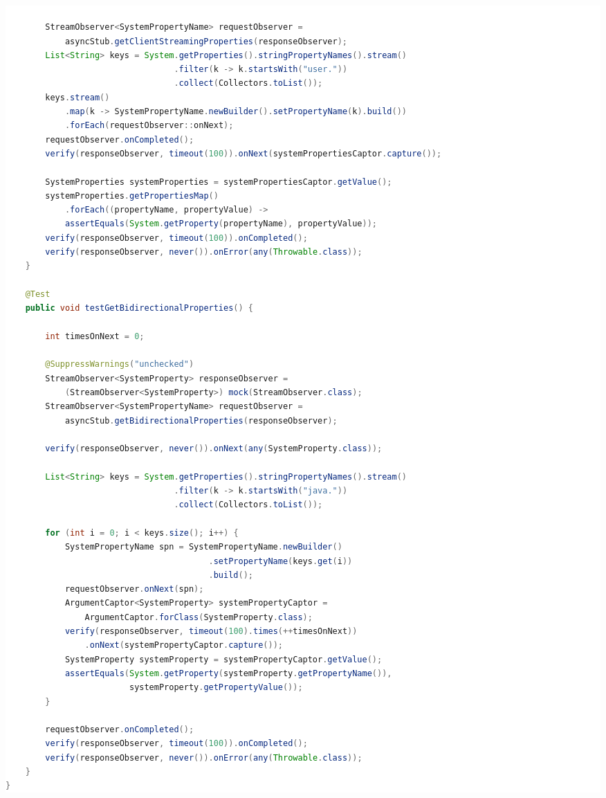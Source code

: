 ```java

        StreamObserver<SystemPropertyName> requestObserver =
            asyncStub.getClientStreamingProperties(responseObserver);
        List<String> keys = System.getProperties().stringPropertyNames().stream()
                                  .filter(k -> k.startsWith("user."))
                                  .collect(Collectors.toList());
        keys.stream()
            .map(k -> SystemPropertyName.newBuilder().setPropertyName(k).build())
            .forEach(requestObserver::onNext);
        requestObserver.onCompleted();
        verify(responseObserver, timeout(100)).onNext(systemPropertiesCaptor.capture());

        SystemProperties systemProperties = systemPropertiesCaptor.getValue();
        systemProperties.getPropertiesMap()
            .forEach((propertyName, propertyValue) ->
            assertEquals(System.getProperty(propertyName), propertyValue));
        verify(responseObserver, timeout(100)).onCompleted();
        verify(responseObserver, never()).onError(any(Throwable.class));
    }

    @Test
    public void testGetBidirectionalProperties() {

        int timesOnNext = 0;

        @SuppressWarnings("unchecked")
        StreamObserver<SystemProperty> responseObserver =
            (StreamObserver<SystemProperty>) mock(StreamObserver.class);
        StreamObserver<SystemPropertyName> requestObserver =
            asyncStub.getBidirectionalProperties(responseObserver);

        verify(responseObserver, never()).onNext(any(SystemProperty.class));

        List<String> keys = System.getProperties().stringPropertyNames().stream()
                                  .filter(k -> k.startsWith("java."))
                                  .collect(Collectors.toList());

        for (int i = 0; i < keys.size(); i++) {
            SystemPropertyName spn = SystemPropertyName.newBuilder()
                                         .setPropertyName(keys.get(i))
                                         .build();
            requestObserver.onNext(spn);
            ArgumentCaptor<SystemProperty> systemPropertyCaptor =
                ArgumentCaptor.forClass(SystemProperty.class);
            verify(responseObserver, timeout(100).times(++timesOnNext))
                .onNext(systemPropertyCaptor.capture());
            SystemProperty systemProperty = systemPropertyCaptor.getValue();
            assertEquals(System.getProperty(systemProperty.getPropertyName()),
                         systemProperty.getPropertyValue());
        }

        requestObserver.onCompleted();
        verify(responseObserver, timeout(100)).onCompleted();
        verify(responseObserver, never()).onError(any(Throwable.class));
    }
}
```
